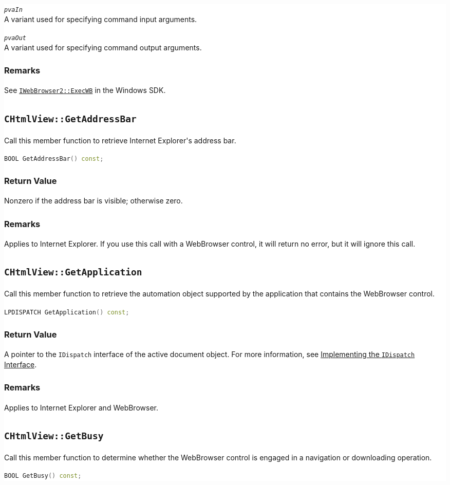 *`pvaIn`*\
A variant used for specifying command input arguments.

*`pvaOut`*\
A variant used for specifying command output arguments.

### Remarks

See [`IWebBrowser2::ExecWB`](/previous-versions//aa752117\(v=vs.85\)) in the Windows SDK.

## <a name="getaddressbar"></a> `CHtmlView::GetAddressBar`

Call this member function to retrieve Internet Explorer's address bar.

```cpp
BOOL GetAddressBar() const;
```

### Return Value

Nonzero if the address bar is visible; otherwise zero.

### Remarks

Applies to Internet Explorer. If you use this call with a WebBrowser control, it will return no error, but it will ignore this call.

## <a name="getapplication"></a> `CHtmlView::GetApplication`

Call this member function to retrieve the automation object supported by the application that contains the WebBrowser control.

```cpp
LPDISPATCH GetApplication() const;
```

### Return Value

A pointer to the `IDispatch` interface of the active document object. For more information, see [Implementing the `IDispatch` Interface](/previous-versions/windows/desktop/automat/implementing-the-idispatch-interface).

### Remarks

Applies to Internet Explorer and WebBrowser.

## <a name="getbusy"></a> `CHtmlView::GetBusy`

Call this member function to determine whether the WebBrowser control is engaged in a navigation or downloading operation.

```cpp
BOOL GetBusy() const;
```
